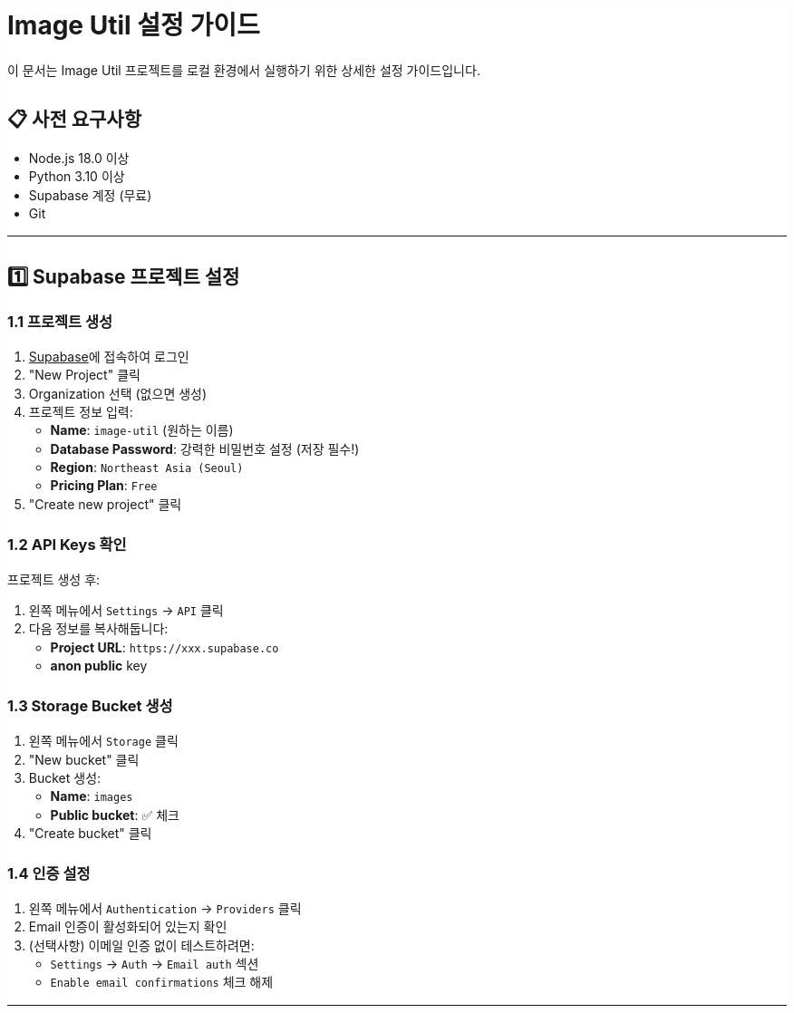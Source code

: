 # Image Util 설정 가이드

이 문서는 Image Util 프로젝트를 로컬 환경에서 실행하기 위한 상세한 설정 가이드입니다.

## 📋 사전 요구사항

- Node.js 18.0 이상
- Python 3.10 이상
- Supabase 계정 (무료)
- Git

---

## 1️⃣ Supabase 프로젝트 설정

### 1.1 프로젝트 생성

1. [Supabase](https://supabase.com)에 접속하여 로그인
2. "New Project" 클릭
3. Organization 선택 (없으면 생성)
4. 프로젝트 정보 입력:
   - **Name**: `image-util` (원하는 이름)
   - **Database Password**: 강력한 비밀번호 설정 (저장 필수!)
   - **Region**: `Northeast Asia (Seoul)`
   - **Pricing Plan**: `Free`
5. "Create new project" 클릭

### 1.2 API Keys 확인

프로젝트 생성 후:
1. 왼쪽 메뉴에서 `Settings` → `API` 클릭
2. 다음 정보를 복사해둡니다:
   - **Project URL**: `https://xxx.supabase.co`
   - **anon public** key

### 1.3 Storage Bucket 생성

1. 왼쪽 메뉴에서 `Storage` 클릭
2. "New bucket" 클릭
3. Bucket 생성:
   - **Name**: `images`
   - **Public bucket**: ✅ 체크
4. "Create bucket" 클릭

### 1.4 인증 설정

1. 왼쪽 메뉴에서 `Authentication` → `Providers` 클릭
2. Email 인증이 활성화되어 있는지 확인
3. (선택사항) 이메일 인증 없이 테스트하려면:
   - `Settings` → `Auth` → `Email auth` 섹션
   - `Enable email confirmations` 체크 해제

---
